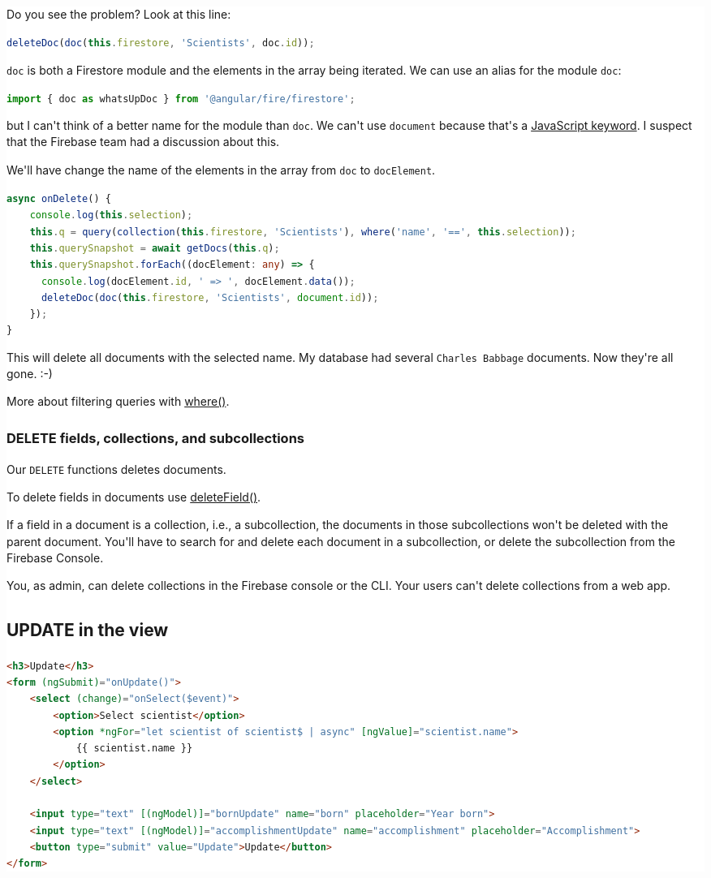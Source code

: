 Do you see the problem? Look at this line:

```ts
deleteDoc(doc(this.firestore, 'Scientists', doc.id));
```

`doc` is both a Firestore module and the elements in the array being iterated. We can use an alias for the module `doc`:

```ts
import { doc as whatsUpDoc } from '@angular/fire/firestore';
```

but I can't think of a better name for the module than `doc`. We can't use `document` because that's a [JavaScript keyword](https://developer.mozilla.org/en-US/docs/Web/API/Document). I suspect that the Firebase team had a discussion about this.

We'll have change the name of the elements in the array from `doc` to `docElement`.

```ts
async onDelete() {
    console.log(this.selection);
    this.q = query(collection(this.firestore, 'Scientists'), where('name', '==', this.selection));
    this.querySnapshot = await getDocs(this.q);
    this.querySnapshot.forEach((docElement: any) => {
      console.log(docElement.id, ' => ', docElement.data());
      deleteDoc(doc(this.firestore, 'Scientists', document.id));
    });
}
```

This will delete all documents with the selected name. My database had several `Charles Babbage` documents. Now they're all gone. :-)

More about filtering queries with [where()](https://firebase.google.com/docs/firestore/query-data/queries).

### DELETE fields, collections, and subcollections

Our `DELETE` functions deletes documents. 

To delete fields in documents use [deleteField()](https://firebase.google.com/docs/firestore/manage-data/delete-data#fields). 

If a field in a document is a collection, i.e., a subcollection, the documents in those subcollections won't be deleted with the parent document. You'll have to search for and delete each document in a subcollection, or delete the subcollection from the Firebase Console.

You, as admin, can delete collections in the Firebase console or the CLI. Your users can't delete collections from a web app.

## UPDATE in the view

```html
<h3>Update</h3>
<form (ngSubmit)="onUpdate()">
    <select (change)="onSelect($event)">
        <option>Select scientist</option>
        <option *ngFor="let scientist of scientist$ | async" [ngValue]="scientist.name">
            {{ scientist.name }}
        </option>
    </select>

    <input type="text" [(ngModel)]="bornUpdate" name="born" placeholder="Year born">
    <input type="text" [(ngModel)]="accomplishmentUpdate" name="accomplishment" placeholder="Accomplishment">
    <button type="submit" value="Update">Update</button>
</form>
```
